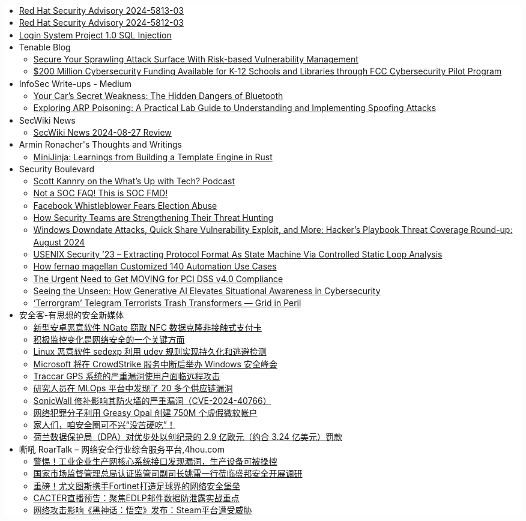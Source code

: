  - [Red Hat Security Advisory 2024-5813-03](https://packetstormsecurity.com/files/180386/RHSA-2024-5813-03.txt)
  - [Red Hat Security Advisory 2024-5812-03](https://packetstormsecurity.com/files/180385/RHSA-2024-5812-03.txt)
  - [Login System Project 1.0 SQL Injection](https://packetstormsecurity.com/files/180384/lsp10-sqlbypass.txt)
- Tenable Blog
  - [Secure Your Sprawling Attack Surface With Risk-based Vulnerability Management](https://www.tenable.com/blog/secure-your-sprawling-attack-surface-with-risk-based-vulnerability-management)
  - [$200 Million Cybersecurity Funding Available for K-12 Schools and Libraries through FCC Cybersecurity Pilot Program](https://www.tenable.com/blog/200-million-cybersecurity-e-rate-funding-available-for-k-12-schools-and-libraries-through-fcc)
- InfoSec Write-ups - Medium
  - [Your Car’s Secret Weakness: The Hidden Dangers of Bluetooth](https://infosecwriteups.com/your-cars-secret-weakness-the-hidden-dangers-of-bluetooth-6af570e6726b?source=rss----7b722bfd1b8d---4)
  - [Exploring ARP Poisoning: A Practical Lab Guide to Understanding and Implementing Spoofing Attacks](https://infosecwriteups.com/exploring-arp-poisoning-a-practical-lab-guide-to-understanding-and-implementing-spoofing-attacks-d8513c3fc958?source=rss----7b722bfd1b8d---4)
- SecWiki News
  - [SecWiki News 2024-08-27 Review](http://www.sec-wiki.com/?2024-08-27)
- Armin Ronacher's Thoughts and Writings
  - [MiniJinja: Learnings from Building a Template Engine in Rust](http://lucumr.pocoo.org/2024/8/27/minijinja)
- Security Boulevard
  - [Scott Kannry on the What’s Up with Tech? Podcast](https://securityboulevard.com/2024/08/scott-kannry-on-the-whats-up-with-tech-podcast/)
  - [Not a SOC FAQ! This is SOC FMD!](https://securityboulevard.com/2024/08/not-a-soc-faq-this-is-soc-fmd/)
  - [Facebook Whistleblower Fears Election Abuse](https://securityboulevard.com/2024/08/facebook-whistleblower-fears-election-abuse/)
  - [How Security Teams are Strengthening Their Threat Hunting](https://securityboulevard.com/2024/08/how-security-teams-are-strengthening-their-threat-hunting/)
  - [Windows Downdate Attacks, Quick Share Vulnerability Exploit, and More: Hacker’s Playbook Threat Coverage Round-up: August 2024](https://securityboulevard.com/2024/08/windows-downdate-attacks-quick-share-vulnerability-exploit-and-more-hackers-playbook-threat-coverage-round-up-august-2024/)
  - [USENIX Security ’23 – Extracting Protocol Format As State Machine Via Controlled Static Loop Analysis](https://securityboulevard.com/2024/08/usenix-security-23-extracting-protocol-format-as-state-machine-via-controlled-static-loop-analysis/)
  - [How fernao magellan Customized 140 Automation Use Cases](https://securityboulevard.com/2024/08/how-fernao-magellan-customized-140-automation-use-cases/)
  - [The Urgent Need to Get MOVING for PCI DSS v4.0 Compliance](https://securityboulevard.com/2024/08/the-urgent-need-to-get-moving-for-pci-dss-v4-0-compliance/)
  - [Seeing the Unseen: How Generative AI Elevates Situational Awareness in Cybersecurity](https://securityboulevard.com/2024/08/seeing-the-unseen-how-generative-ai-elevates-situational-awareness-in-cybersecurity/)
  - [‘Terrorgram’ Telegram Terrorists Trash Transformers — Grid in Peril](https://securityboulevard.com/2024/08/telegram-terrorgram-grid-richixbw/)
- 安全客-有思想的安全新媒体
  - [新型安卓恶意软件 NGate 窃取 NFC 数据克隆非接触式支付卡](https://www.anquanke.com/post/id/299508)
  - [积极监控变化是网络安全的一个关键方面](https://www.anquanke.com/post/id/299511)
  - [Linux 恶意软件 sedexp 利用 udev 规则实现持久化和逃避检测](https://www.anquanke.com/post/id/299514)
  - [Microsoft 将在 CrowdStrike 服务中断后举办 Windows 安全峰会](https://www.anquanke.com/post/id/299517)
  - [Traccar GPS 系统的严重漏洞使用户面临远程攻击](https://www.anquanke.com/post/id/299520)
  - [研究人员在 MLOps 平台中发现了 20 多个供应链漏洞](https://www.anquanke.com/post/id/299523)
  - [SonicWall 修补影响其防火墙的严重漏洞（CVE-2024-40766）](https://www.anquanke.com/post/id/299527)
  - [网络犯罪分子利用 Greasy Opal 创建 750M 个虚假微软帐户](https://www.anquanke.com/post/id/299531)
  - [家人们，咱安全圈可不兴“没苦硬吃”！](https://www.anquanke.com/post/id/299535)
  - [荷兰数据保护局（DPA）对优步处以创纪录的 2.9 亿欧元（约合 3.24 亿美元）罚款](https://www.anquanke.com/post/id/299525)
- 嘶吼 RoarTalk – 网络安全行业综合服务平台,4hou.com
  - [警惕！工业企业生产网核心系统接口发现漏洞，生产设备可被操控](https://www.4hou.com/posts/mkq0)
  - [国家市场监督管理总局认证监管司副司长姚雷一行莅临盛邦安全开展调研](https://www.4hou.com/posts/rp8E)
  - [重磅！尤文图斯携手Fortinet打造足球界的网络安全堡垒](https://www.4hou.com/posts/Ar6z)
  - [CACTER直播预告：聚焦EDLP邮件数据防泄露实战重点](https://www.4hou.com/posts/l0R6)
  - [网络攻击影响《黑神话：悟空》发布：Steam平台遭受威胁](https://www.4hou.com/posts/zA68)